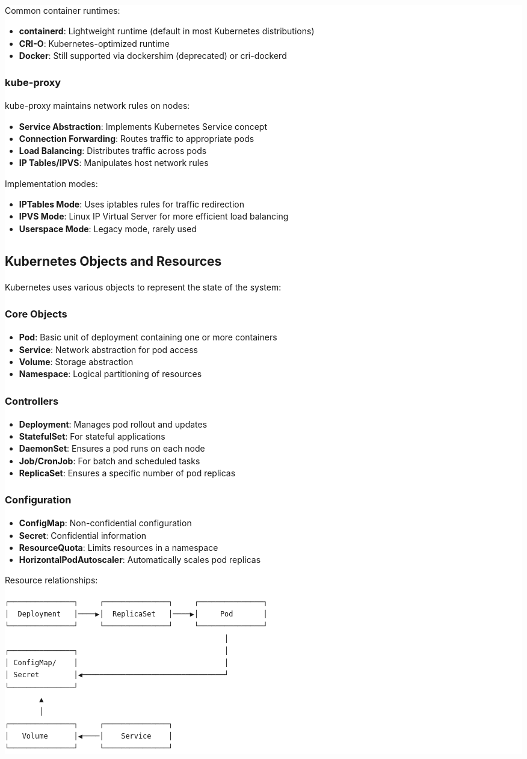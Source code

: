 Common container runtimes:
- **containerd**: Lightweight runtime (default in most Kubernetes distributions)
- **CRI-O**: Kubernetes-optimized runtime
- **Docker**: Still supported via dockershim (deprecated) or cri-dockerd

### kube-proxy

kube-proxy maintains network rules on nodes:

- **Service Abstraction**: Implements Kubernetes Service concept
- **Connection Forwarding**: Routes traffic to appropriate pods
- **Load Balancing**: Distributes traffic across pods
- **IP Tables/IPVS**: Manipulates host network rules

Implementation modes:
- **IPTables Mode**: Uses iptables rules for traffic redirection
- **IPVS Mode**: Linux IP Virtual Server for more efficient load balancing
- **Userspace Mode**: Legacy mode, rarely used

## Kubernetes Objects and Resources

Kubernetes uses various objects to represent the state of the system:

### Core Objects

- **Pod**: Basic unit of deployment containing one or more containers
- **Service**: Network abstraction for pod access
- **Volume**: Storage abstraction
- **Namespace**: Logical partitioning of resources

### Controllers

- **Deployment**: Manages pod rollout and updates
- **StatefulSet**: For stateful applications
- **DaemonSet**: Ensures a pod runs on each node
- **Job/CronJob**: For batch and scheduled tasks
- **ReplicaSet**: Ensures a specific number of pod replicas

### Configuration

- **ConfigMap**: Non-confidential configuration
- **Secret**: Confidential information
- **ResourceQuota**: Limits resources in a namespace
- **HorizontalPodAutoscaler**: Automatically scales pod replicas

Resource relationships:
```
┌───────────────┐     ┌───────────────┐     ┌───────────────┐
│  Deployment   │────▶│  ReplicaSet   │────▶│     Pod       │
└───────────────┘     └───────────────┘     └───────────────┘
                                                   │
┌───────────────┐                                  │
│ ConfigMap/    │                                  │
│ Secret        │◀─────────────────────────────────┘
└───────────────┘
        ▲
        │
┌───────────────┐     ┌───────────────┐
│   Volume      │◀────│    Service    │
└───────────────┘     └───────────────┘
```

